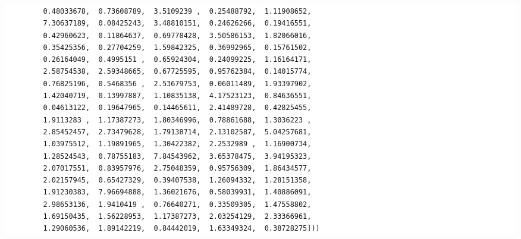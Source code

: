              0.48033678,  0.73608789,  3.5109239 ,  0.25488792,  1.11908652,
             7.30637189,  0.08425243,  3.48810151,  0.24626266,  0.19416551,
             0.42960623,  0.11864637,  0.69778428,  3.50586153,  1.82066016,
             0.35425356,  0.27704259,  1.59842325,  0.36992965,  0.15761502,
             0.26164049,  0.4995151 ,  0.65924304,  0.24099225,  1.16164171,
             2.58754538,  2.59348665,  0.67725595,  0.95762384,  0.14015774,
             0.76825196,  0.5468356 ,  2.53679753,  0.06011489,  1.93397902,
             1.42040719,  0.13997887,  1.10835138,  4.17523123,  0.84636551,
             0.04613122,  0.19647965,  0.14465611,  2.41489728,  0.42825455,
             1.9113283 ,  1.17387273,  1.80346996,  0.78861688,  1.3036223 ,
             2.85452457,  2.73479628,  1.79138714,  2.13102587,  5.04257681,
             1.03975512,  1.19891965,  1.30422382,  2.2532989 ,  1.16900734,
             1.28524543,  0.78755183,  7.84543962,  3.65378475,  3.94195323,
             2.07017551,  0.83957976,  2.75048359,  0.95756309,  1.86434577,
             2.02157945,  0.65427329,  0.39407538,  1.26094332,  1.28151358,
             1.91230383,  7.96694888,  1.36021676,  0.58039931,  1.40886091,
             2.98653136,  1.9410419 ,  0.76640271,  0.33509305,  1.47558802,
             1.69150435,  1.56228953,  1.17387273,  2.03254129,  2.33366961,
             1.29060536,  1.89142219,  0.84442019,  1.63349324,  0.38728275]))


